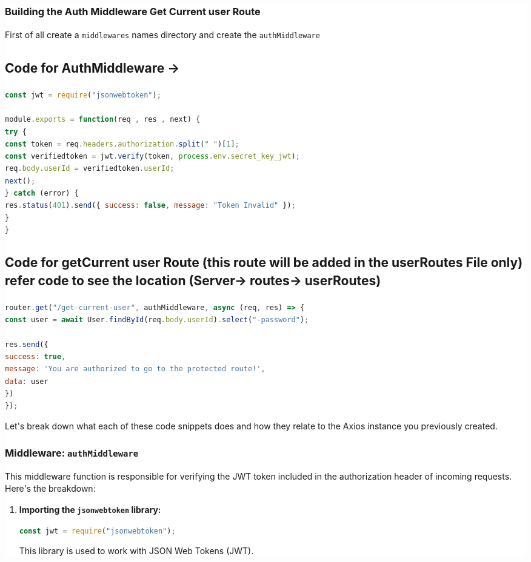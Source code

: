 
### Building the Auth Middleware Get Current user Route

First of all create a `middlewares` names directory and create the `authMiddleware `


## Code for AuthMiddleware ->

```js
const jwt = require("jsonwebtoken");

module.exports = function(req , res , next) {
try {
const token = req.headers.authorization.split(" ")[1];
const verifiedtoken = jwt.verify(token, process.env.secret_key_jwt);
req.body.userId = verifiedtoken.userId;
next();
} catch (error) {
res.status(401).send({ success: false, message: "Token Invalid" });
}
}


```


## Code for getCurrent user Route (this route will be added in the userRoutes File only) refer code to see the location (Server-> routes-> userRoutes)


```js
router.get("/get-current-user", authMiddleware, async (req, res) => {
const user = await User.findById(req.body.userId).select("-password");

res.send({
success: true,
message: 'You are authorized to go to the protected route!',
data: user
})
});
```

 Let's break down what each of these code snippets does and how they relate to the Axios instance you previously created.

### Middleware: `authMiddleware`

This middleware function is responsible for verifying the JWT token included in the authorization header of incoming requests. Here's the breakdown:

1. **Importing the `jsonwebtoken` library:**
   ```javascript
   const jwt = require("jsonwebtoken");
   ```
   This library is used to work with JSON Web Tokens (JWT).
